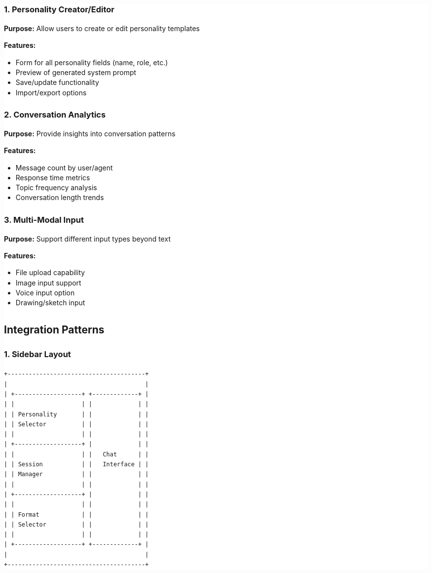 ### 1. Personality Creator/Editor

**Purpose:** Allow users to create or edit personality templates

**Features:**
- Form for all personality fields (name, role, etc.)
- Preview of generated system prompt
- Save/update functionality
- Import/export options

### 2. Conversation Analytics

**Purpose:** Provide insights into conversation patterns

**Features:**
- Message count by user/agent
- Response time metrics
- Topic frequency analysis
- Conversation length trends

### 3. Multi-Modal Input

**Purpose:** Support different input types beyond text

**Features:**
- File upload capability
- Image input support
- Voice input option
- Drawing/sketch input

## Integration Patterns

### 1. Sidebar Layout

```
+---------------------------------------+
|                                       |
| +-------------------+ +-------------+ |
| |                   | |             | |
| | Personality       | |             | |
| | Selector          | |             | |
| |                   | |             | |
| +-------------------+ |             | |
| |                   | |   Chat      | |
| | Session           | |   Interface | |
| | Manager           | |             | |
| |                   | |             | |
| +-------------------+ |             | |
| |                   | |             | |
| | Format            | |             | |
| | Selector          | |             | |
| |                   | |             | |
| +-------------------+ +-------------+ |
|                                       |
+---------------------------------------+
```
